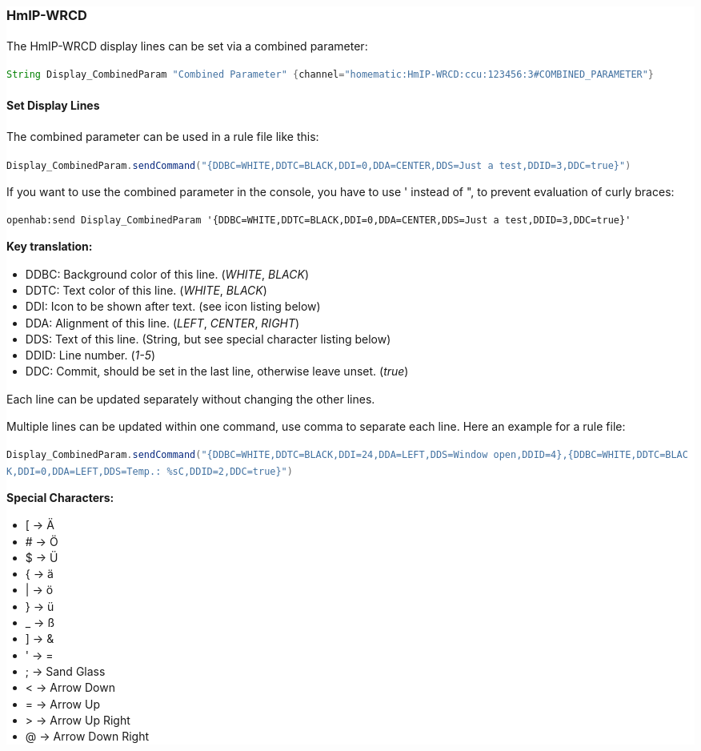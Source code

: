 ### HmIP-WRCD

The HmIP-WRCD display lines can be set via a combined parameter:

```java
String Display_CombinedParam "Combined Parameter" {channel="homematic:HmIP-WRCD:ccu:123456:3#COMBINED_PARAMETER"}
```

#### Set Display Lines

The combined parameter can be used in a rule file like this:

```java
Display_CombinedParam.sendCommand("{DDBC=WHITE,DDTC=BLACK,DDI=0,DDA=CENTER,DDS=Just a test,DDID=3,DDC=true}")
```

If you want to use the combined parameter in the console, you have to use ' instead of ", to prevent evaluation of curly braces:

```shell
openhab:send Display_CombinedParam '{DDBC=WHITE,DDTC=BLACK,DDI=0,DDA=CENTER,DDS=Just a test,DDID=3,DDC=true}'
```

**Key translation:**

- DDBC: Background color of this line. (_WHITE_, _BLACK_)
- DDTC: Text color of this line. (_WHITE_, _BLACK_)
- DDI: Icon to be shown after text. (see icon listing below)
- DDA: Alignment of this line. (_LEFT_, _CENTER_, _RIGHT_)
- DDS: Text of this line. (String, but see special character listing below)
- DDID: Line number. (_1-5_)
- DDC: Commit, should be set in the last line, otherwise leave unset. (_true_)

Each line can be updated separately without changing the other lines.

Multiple lines can be updated within one command, use comma to separate each line.
Here an example for a rule file:

```java
Display_CombinedParam.sendCommand("{DDBC=WHITE,DDTC=BLACK,DDI=24,DDA=LEFT,DDS=Window open,DDID=4},{DDBC=WHITE,DDTC=BLACK,DDI=0,DDA=LEFT,DDS=Temp.: %sC,DDID=2,DDC=true}")
```

**Special Characters:**

- [ -> Ä
- \# -> Ö
- $ -> Ü
- { -> ä
- | -> ö
- } -> ü
- _ -> ß
- ] -> &
- ' -> =
- ; -> Sand Glass
- < -> Arrow Down
- = -> Arrow Up
- \> -> Arrow Up Right
- @ -> Arrow Down Right
